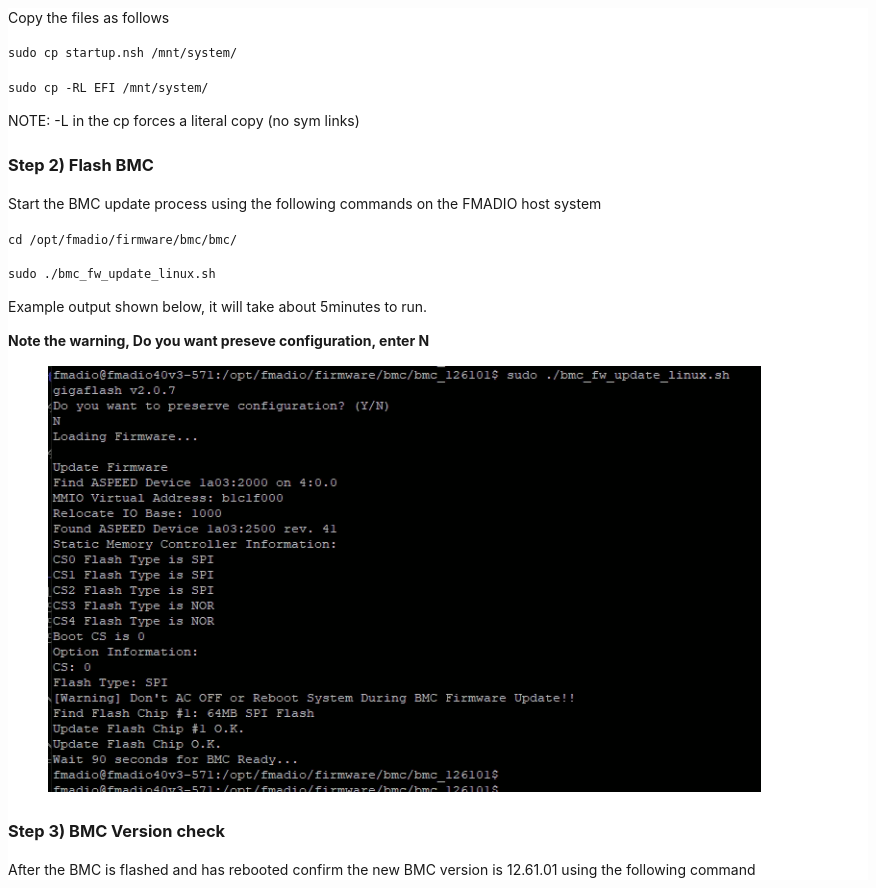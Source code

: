 Copy the files as follows

```
sudo cp startup.nsh /mnt/system/
```

```
sudo cp -RL EFI /mnt/system/
```

NOTE: -L in the cp forces a literal copy (no sym links)

### Step 2) Flash BMC

Start the BMC update process using the following commands on the FMADIO host system

```
cd /opt/fmadio/firmware/bmc/bmc/
```

```
sudo ./bmc_fw_update_linux.sh
```

Example output shown below, it will take about 5minutes to run.&#x20;

**Note the warning, Do you want preseve configuration,  enter N**

<figure><img src="../.gitbook/assets/image (133).png" alt=""><figcaption></figcaption></figure>

### Step 3) BMC Version check

After the BMC is flashed and has rebooted confirm the new BMC version is 12.61.01 using the following command
